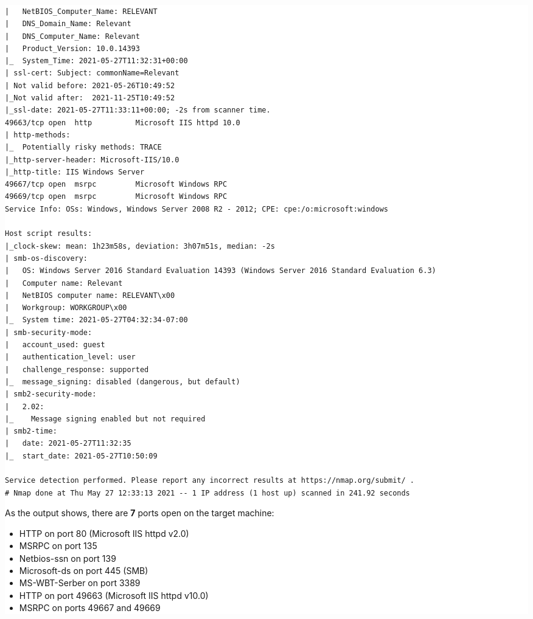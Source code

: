 ```
|   NetBIOS_Computer_Name: RELEVANT
|   DNS_Domain_Name: Relevant
|   DNS_Computer_Name: Relevant
|   Product_Version: 10.0.14393
|_  System_Time: 2021-05-27T11:32:31+00:00
| ssl-cert: Subject: commonName=Relevant
| Not valid before: 2021-05-26T10:49:52
|_Not valid after:  2021-11-25T10:49:52
|_ssl-date: 2021-05-27T11:33:11+00:00; -2s from scanner time.
49663/tcp open  http          Microsoft IIS httpd 10.0
| http-methods: 
|_  Potentially risky methods: TRACE
|_http-server-header: Microsoft-IIS/10.0
|_http-title: IIS Windows Server
49667/tcp open  msrpc         Microsoft Windows RPC
49669/tcp open  msrpc         Microsoft Windows RPC
Service Info: OSs: Windows, Windows Server 2008 R2 - 2012; CPE: cpe:/o:microsoft:windows

Host script results:
|_clock-skew: mean: 1h23m58s, deviation: 3h07m51s, median: -2s
| smb-os-discovery: 
|   OS: Windows Server 2016 Standard Evaluation 14393 (Windows Server 2016 Standard Evaluation 6.3)
|   Computer name: Relevant
|   NetBIOS computer name: RELEVANT\x00
|   Workgroup: WORKGROUP\x00
|_  System time: 2021-05-27T04:32:34-07:00
| smb-security-mode: 
|   account_used: guest
|   authentication_level: user
|   challenge_response: supported
|_  message_signing: disabled (dangerous, but default)
| smb2-security-mode: 
|   2.02: 
|_    Message signing enabled but not required
| smb2-time: 
|   date: 2021-05-27T11:32:35
|_  start_date: 2021-05-27T10:50:09

Service detection performed. Please report any incorrect results at https://nmap.org/submit/ .
# Nmap done at Thu May 27 12:33:13 2021 -- 1 IP address (1 host up) scanned in 241.92 seconds
```

As the output shows, there are **7** ports open on the target machine:
- HTTP on port 80 (Microsoft IIS httpd v2.0)
- MSRPC on port 135
- Netbios-ssn on port 139
- Microsoft-ds on port 445 (SMB)
- MS-WBT-Serber on port 3389
- HTTP on port 49663 (Microsoft IIS httpd v10.0)
- MSRPC on ports 49667 and 49669
